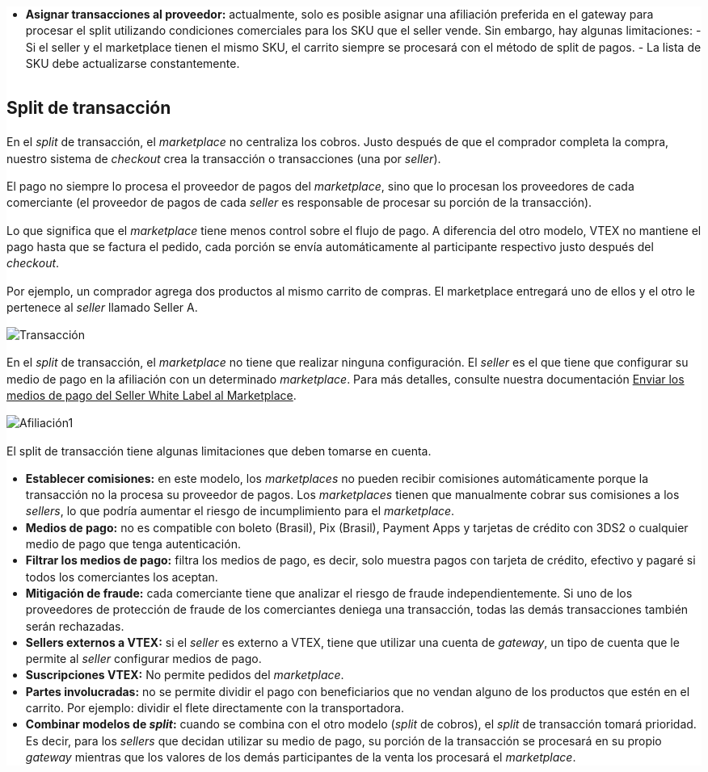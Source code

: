 - __Asignar transacciones al proveedor:__ actualmente, solo es posible asignar una afiliación preferida en el gateway para procesar el split utilizando condiciones comerciales para los SKU que el seller vende. Sin embargo, hay algunas limitaciones:
        - Si el seller y el marketplace tienen el mismo SKU, el carrito siempre se procesará con el método de split de pagos.
        - La lista de SKU debe actualizarse constantemente.

## Split de transacción

En el *split* de transacción, el *marketplace* no centraliza los cobros. Justo después de que el comprador completa la compra, nuestro sistema de *checkout* crea la transacción o transacciones (una por *seller*). 

El pago no siempre lo procesa el proveedor de pagos del *marketplace*, sino que lo procesan los proveedores de cada comerciante (el proveedor de pagos de cada *seller* es responsable de procesar su porción de la transacción).

Lo que significa que el *marketplace* tiene menos control sobre el flujo de pago. A diferencia del otro modelo, VTEX no mantiene el pago hasta que se factura el pedido, cada porción se envía automáticamente al participante respectivo justo después del *checkout*.

Por ejemplo, un comprador agrega dos productos al mismo carrito de compras. El marketplace entregará uno de ellos y el otro le pertenece al *seller* llamado Seller A.

![Transacción](//images.ctfassets.net/alneenqid6w5/2uC4hZkbbq4w5WuxZS5LaP/33d5406e2d18da8290edaa3621edc7c6/Transacci__n.png)

En el *split* de transacción, el *marketplace* no tiene que realizar ninguna configuración. El *seller* es el que tiene que configurar su medio de pago en la afiliación con un determinado *marketplace*. Para más detalles, consulte nuestra documentación [Enviar los medios de pago del Seller White Label al Marketplace](https://help.vtex.com/es/tutorial/enviar-os-meios-de-pagamento-do-seller-white-label-para-o-marketplace--bfvtPzZyikacSqgkgeGW).

![Afiliación1](//images.ctfassets.net/alneenqid6w5/4e8047JCOgEoswkj280gI5/421b393c522456e882ceaed27f73cb8c/Afiliados2.png)

El split de transacción tiene algunas limitaciones que deben tomarse en cuenta.

- __Establecer comisiones:__ en este modelo, los *marketplaces* no pueden recibir comisiones automáticamente porque la transacción no la procesa su proveedor de pagos. Los *marketplaces* tienen que manualmente cobrar sus comisiones a los *sellers*, lo que podría aumentar el riesgo de incumplimiento para el *marketplace*.
- __Medios de pago:__ no es compatible con boleto (Brasil), Pix (Brasil), Payment Apps y tarjetas de crédito con 3DS2 o cualquier medio de pago que tenga autenticación.
- __Filtrar los medios de pago:__ filtra los medios de pago, es decir, solo muestra pagos con tarjeta de crédito, efectivo y pagaré si todos los comerciantes los aceptan.
- __Mitigación de fraude:__ cada comerciante tiene que analizar el riesgo de fraude independientemente. Si uno de los proveedores de protección de fraude de los comerciantes deniega una transacción, todas las demás transacciones también serán rechazadas.
- __Sellers externos a VTEX:__ si el *seller* es externo a VTEX, tiene que utilizar una cuenta de *gateway*, un tipo de cuenta que le permite al *seller* configurar medios de pago. 
- __Suscripciones VTEX:__ No permite pedidos del *marketplace*.
- __Partes involucradas:__ no se permite dividir el pago con beneficiarios que no vendan alguno de los productos que estén en el carrito. Por ejemplo: dividir el flete directamente con la transportadora.
- __Combinar modelos de *split*:__ cuando se combina con el otro modelo (*split* de cobros), el *split* de transacción tomará prioridad. Es decir, para los *sellers* que decidan utilizar su medio de pago, su porción de la transacción se procesará en su propio *gateway* mientras que los valores de los demás participantes de la venta los procesará el *marketplace*.
